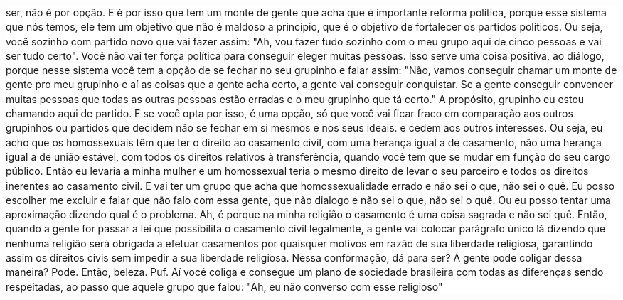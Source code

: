 ser, não é por opção. E é por isso que
tem um monte de gente que acha que é
importante reforma política, porque esse
sistema que nós temos, ele tem um
objetivo que não é maldoso a princípio,
que é o objetivo de fortalecer os
partidos políticos. Ou seja, você
sozinho com partido novo que vai fazer
assim: "Ah, vou fazer tudo sozinho com o
meu grupo aqui de cinco pessoas e vai
ser tudo certo". Você não vai ter força
política para conseguir eleger muitas
pessoas. Isso serve uma coisa positiva,
ao diálogo, porque nesse sistema você
tem a opção de se fechar no seu grupinho
e falar assim: "Não, vamos conseguir
chamar um monte de gente pro meu
grupinho e aí as coisas que a gente acha
certo, a gente vai conseguir conquistar.
Se a gente conseguir convencer muitas
pessoas que todas as outras pessoas
estão erradas e o meu grupinho que tá
certo." A propósito, grupinho eu estou
chamando aqui de partido. E se você opta
por isso, é uma opção, só que você vai
ficar fraco em comparação aos outros
grupinhos ou partidos que decidem não se
fechar em si mesmos e nos seus ideais. e
cedem aos outros interesses. Ou seja, eu
acho que os homossexuais têm que ter o
direito ao casamento civil, com uma
herança igual a de casamento, não uma
herança igual a de união estável, com
todos os direitos relativos à
transferência, quando você tem que se
mudar em função do seu cargo público.
Então eu levaria a minha mulher e um
homossexual teria o mesmo direito de
levar o seu parceiro e todos os direitos
inerentes ao casamento civil. E vai ter
um grupo que acha que homossexualidade
errado e não sei o que, não sei o quê.
Eu posso escolher me excluir e falar que
não falo com essa gente, que não dialogo
e não sei o que, não sei o quê. Ou eu
posso tentar uma aproximação dizendo
qual é o problema. Ah, é porque na minha
religião o casamento é uma coisa sagrada
e não sei quê. Então, quando a gente for
passar a lei que possibilita o casamento
civil legalmente, a gente vai colocar
parágrafo único lá dizendo que nenhuma
religião será obrigada a efetuar
casamentos por quaisquer motivos em
razão de sua liberdade religiosa,
garantindo assim os direitos civis sem
impedir a sua liberdade religiosa. Nessa
conformação, dá para ser? A gente pode
coligar dessa maneira? Pode. Então,
beleza. Puf. Aí você coliga e consegue
um plano de sociedade brasileira com
todas as diferenças sendo respeitadas,
ao passo que aquele grupo que falou:
"Ah, eu não converso com esse religioso"